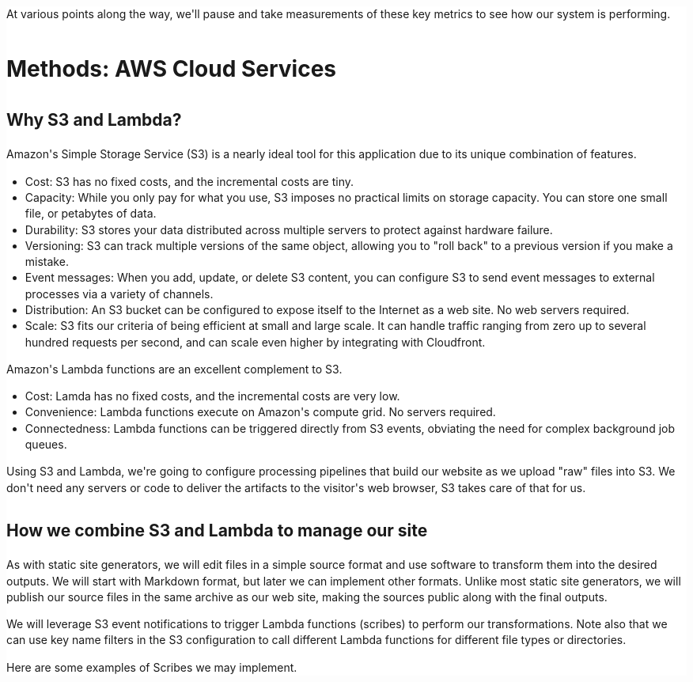At various points along the way, we'll pause and take measurements of these key
metrics to see how our system is performing.

# Methods: AWS Cloud Services

## Why S3 and Lambda?

Amazon's Simple Storage Service (S3) is a nearly ideal tool for this application
due to its unique combination of features.

* Cost: S3 has no fixed costs, and the incremental costs are tiny.
* Capacity: While you only pay for what you use, S3 imposes no practical limits
  on storage capacity. You can store one small file, or petabytes of data.
* Durability: S3 stores your data distributed across multiple servers to protect
  against hardware failure.
* Versioning: S3 can track multiple versions of the same object, allowing you to
  "roll back" to a previous version if you make a mistake.
* Event messages: When you add, update, or delete S3 content, you can configure
  S3 to send event messages to external processes via a variety of channels.
* Distribution: An S3 bucket can be configured to expose itself to the Internet
  as a web site. No web servers required.
* Scale: S3 fits our criteria of being efficient at small and large scale. It
  can handle traffic ranging from zero up to several hundred requests per
  second, and can scale even higher by integrating with Cloudfront.

Amazon's Lambda functions are an excellent complement to S3.

* Cost: Lamda has no fixed costs, and the incremental costs are very low.
* Convenience: Lambda functions execute on Amazon's compute grid. No servers
  required.
* Connectedness: Lambda functions can be triggered directly from S3 events,
  obviating the need for complex background job queues.

Using S3 and Lambda, we're going to configure processing pipelines that build
our website as we upload "raw" files into S3.  We don't need any servers or code
to deliver the artifacts to the visitor's web browser, S3 takes care of that for
us.

## How we combine S3 and Lambda to manage our site

As with static site generators, we will edit files in a simple source format and
use software to transform them into the desired outputs. We will start with
Markdown format, but later we can implement other formats. Unlike most static
site generators, we will publish our source files in the same archive as our web
site, making the sources public along with the final outputs.

We will leverage S3 event notifications to trigger Lambda functions (scribes) to
perform our transformations.  Note also that we can use key name filters in the
S3 configuration to call different Lambda functions for different file types or
directories.

Here are some examples of Scribes we may implement.
